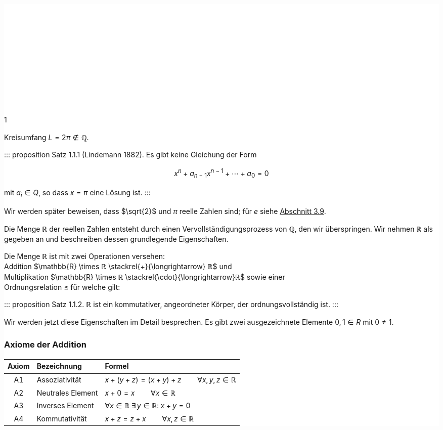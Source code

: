 </td></tr>
<tr><td><svg xmlns="http://www.w3.org/2000/svg" version="1.1" viewBox="0 200 200 200" width="200" height="200">
  <defs>
    <marker id="arrowhead" markerWidth="6" markerHeight="7"
            refX="6" refY="3.5" orient="auto">
      <path d="M 0 0 L 6 3.5 L 0 7"
            fill="none"
            stroke="currentColor"
            stroke-width="1"></path>
    </marker>
  </defs>

<circle cx="100" cy="300" r="50" stroke="currentColor" stroke-width="2" fill="none"></circle>

<line x1="100" y1="300" x2="150" y2="300"
stroke="currentColor" stroke-width="2"
marker-end="url(#arrowhead)"></line>
<text x="125" y="295" font-size="16" text-anchor="middle">1</text>
</svg></td><td>

Kreisumfang $L = 2\pi \notin \mathbb{Q}$.

</td></tr></tbody></table>

::: proposition Satz 1.1.1 (Lindemann 1882).
Es gibt keine Gleichung der Form

$$
x^n + a_{n-1}x^{n-1} + \cdots + a_0 = 0
$$

mit $a_i \in Q$, so dass $x = \pi$ eine Lösung ist.
:::

Wir werden später beweisen, dass $\sqrt{2}$ und $\pi$ reelle Zahlen sind; für $e$ siehe [Abschnitt 3.9](#).

Die Menge $\mathbb{R}$ der reellen Zahlen entsteht durch einen Vervollständigungsprozess von $\mathbb Q$, den wir überspringen. Wir nehmen $\mathbb R$ als gegeben an und beschreiben dessen grundlegende Eigenschaften.

Die Menge $\mathbb{R}$ ist mit zwei Operationen versehen: <br>Addition $\mathbb{R} \times ℝ \stackrel{+}{\longrightarrow} ℝ$ und <br>Multiplikation $\mathbb{R} \times ℝ
 \stackrel{\cdot}{\longrightarrow}ℝ$ sowie einer <br>Ordnungsrelation $≤$
für welche gilt:

::: proposition Satz 1.1.2.
$\mathbb{R}$ ist ein kommutativer, angeordneter Körper, der ordnungsvollständig ist.
:::

Wir werden jetzt diese Eigenschaften im Detail besprechen. Es gibt zwei ausgezeichnete Elemente $0, 1 \in R$ mit $0 \neq 1$.

### Axiome der Addition
| Axiom | Bezeichnung         | Formel                                                             |
|:-----:|:--------------------|:-------------------------------------------------------------------|
|  A1   | Assoziativität      | $x + (y + z) = (x + y) + z \qquad \forall x,y,z \in \mathbb{R}$         |
|  A2   | Neutrales Element   | $x + 0 = x \qquad \forall x \in \mathbb{R}$                             |
|  A3   | Inverses Element    | $\forall x \in \mathbb{R}\;\exists\,y \in \mathbb{R}:\;x + y = 0$  |
|  A4   | Kommutativität      | $x + z = z + x \qquad \forall x,z \in \mathbb{R}$                       |
